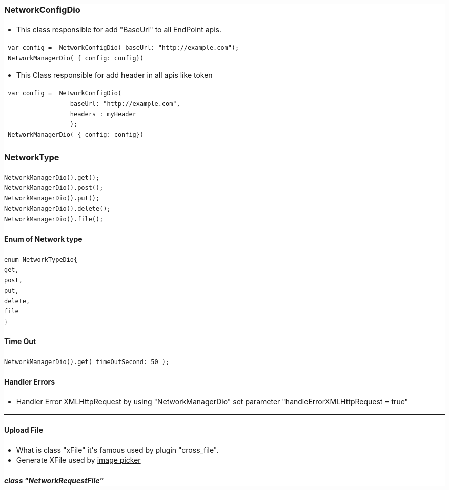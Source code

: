 ### NetworkConfigDio

* This class responsible for add "BaseUrl" to all EndPoint apis.
```
 var config =  NetworkConfigDio( baseUrl: "http://example.com");
 NetworkManagerDio( { config: config})
```

* This Class responsible for add header in all apis like token 
```
 var config =  NetworkConfigDio( 
                  baseUrl: "http://example.com",
                  headers : myHeader
                  );
 NetworkManagerDio( { config: config})
```

###  NetworkType

```
NetworkManagerDio().get();
NetworkManagerDio().post();
NetworkManagerDio().put();
NetworkManagerDio().delete();
NetworkManagerDio().file();
```
#### Enum of Network type
``` 
enum NetworkTypeDio{
get,
post,
put,
delete,
file
}
```

#### Time Out

```
NetworkManagerDio().get( timeOutSecond: 50 );
```

#### Handler Errors

* Handler Error XMLHttpRequest by using "NetworkManagerDio" set parameter "handleErrorXMLHttpRequest = true"

---

#### Upload File
* What is class "xFile" it's famous used by plugin "cross_file".
* Generate XFile used by [image picker](https://pub.dev/packages/image_picker)

##### class "NetworkRequestFile"
